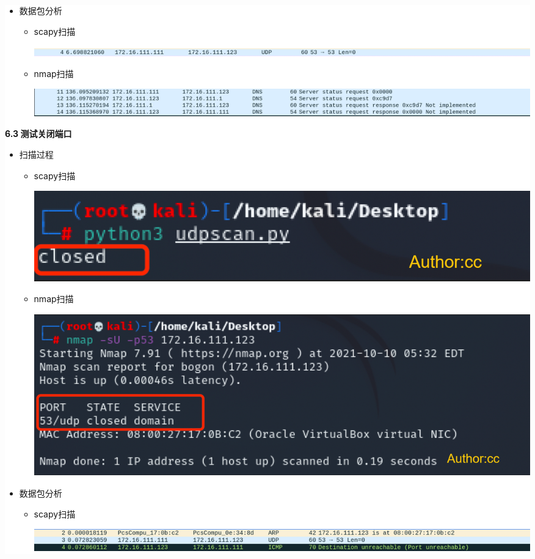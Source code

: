 - 数据包分析

  - scapy扫描

    ![udp-scapyopen](img/udp-scapyopen.png)

  - nmap扫描

    ![udp-nmapopen](img/udp-nmapopen.png)

**6.3 测试关闭端口**

- 扫描过程

  - scapy扫描

    ![udp-closescapy](img/udp-closescapy.png)

  - nmap扫描

    ![udp-closenmap](img/udp-closenmap.png)

- 数据包分析

  - scapy扫描

    ![udp-scapyclose](img/udp-scapyclose.png)

